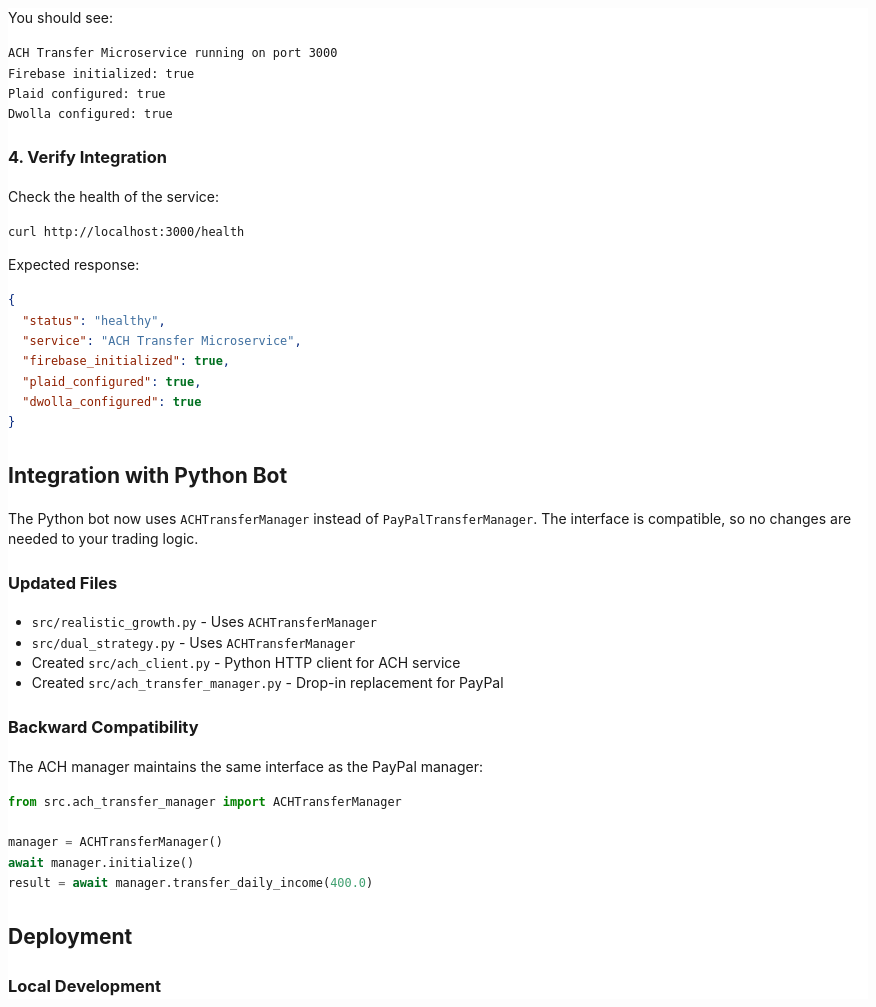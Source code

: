 You should see:
```
ACH Transfer Microservice running on port 3000
Firebase initialized: true
Plaid configured: true
Dwolla configured: true
```

### 4. Verify Integration

Check the health of the service:
```bash
curl http://localhost:3000/health
```

Expected response:
```json
{
  "status": "healthy",
  "service": "ACH Transfer Microservice",
  "firebase_initialized": true,
  "plaid_configured": true,
  "dwolla_configured": true
}
```

## Integration with Python Bot

The Python bot now uses `ACHTransferManager` instead of `PayPalTransferManager`. The interface is compatible, so no changes are needed to your trading logic.

### Updated Files

- `src/realistic_growth.py` - Uses `ACHTransferManager`
- `src/dual_strategy.py` - Uses `ACHTransferManager`
- Created `src/ach_client.py` - Python HTTP client for ACH service
- Created `src/ach_transfer_manager.py` - Drop-in replacement for PayPal

### Backward Compatibility

The ACH manager maintains the same interface as the PayPal manager:
```python
from src.ach_transfer_manager import ACHTransferManager

manager = ACHTransferManager()
await manager.initialize()
result = await manager.transfer_daily_income(400.0)
```

## Deployment

### Local Development
